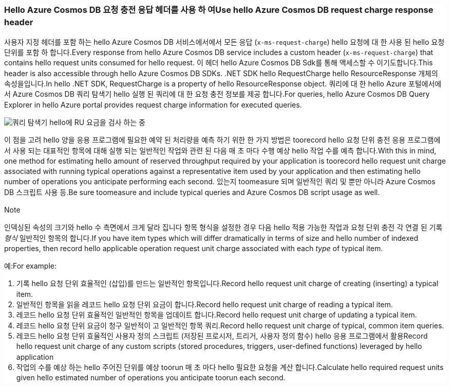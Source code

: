 ### <a name="use-hello-azure-cosmos-db-request-charge-response-header"></a><span data-ttu-id="3e47f-226">Hello Azure Cosmos DB 요청 충전 응답 헤더를 사용 하 여</span><span class="sxs-lookup"><span data-stu-id="3e47f-226">Use hello Azure Cosmos DB request charge response header</span></span>
<span data-ttu-id="3e47f-227">사용자 지정 헤더를 포함 하는 hello Azure Cosmos DB 서비스에서에서 모든 응답 (`x-ms-request-charge`) hello 요청에 대 한 사용 된 hello 요청 단위를 포함 하 합니다.</span><span class="sxs-lookup"><span data-stu-id="3e47f-227">Every response from hello Azure Cosmos DB service includes a custom header (`x-ms-request-charge`) that contains hello request units consumed for hello request.</span></span> <span data-ttu-id="3e47f-228">이 헤더 hello Azure Cosmos DB Sdk를 통해 액세스할 수 이기도합니다.</span><span class="sxs-lookup"><span data-stu-id="3e47f-228">This header is also accessible through hello Azure Cosmos DB SDKs.</span></span> <span data-ttu-id="3e47f-229">.NET SDK hello RequestCharge hello ResourceResponse 개체의 속성을입니다.</span><span class="sxs-lookup"><span data-stu-id="3e47f-229">In hello .NET SDK, RequestCharge is a property of hello ResourceResponse object.</span></span>  <span data-ttu-id="3e47f-230">쿼리에 대 한 hello Azure 포털에서에서 Azure Cosmos DB 쿼리 탐색기 hello 실행 된 쿼리에 대 한 요청 충전 정보를 제공 합니다.</span><span class="sxs-lookup"><span data-stu-id="3e47f-230">For queries, hello Azure Cosmos DB Query Explorer in hello Azure portal provides request charge information for executed queries.</span></span>

![쿼리 탐색기 hello에 RU 요금을 검사 하는 중][1]

<span data-ttu-id="3e47f-232">이 점을 고려 hello 양을 응용 프로그램에 필요한 예약 된 처리량을 예측 하기 위한 한 가지 방법은 toorecord hello 요청 단위 충전 응용 프로그램에서 사용 되는 대표적인 항목에 대해 실행 되는 일반적인 작업와 관련 된 다음 매 초 마다 수행 예상 hello 작업 수를 예측 합니다.</span><span class="sxs-lookup"><span data-stu-id="3e47f-232">With this in mind, one method for estimating hello amount of reserved throughput required by your application is toorecord hello request unit charge associated with running typical operations against a representative item used by your application and then estimating hello number of operations you anticipate performing each second.</span></span>  <span data-ttu-id="3e47f-233">있는지 toomeasure 되며 일반적인 쿼리 및 뿐만 아니라 Azure Cosmos DB 스크립트 사용 등.</span><span class="sxs-lookup"><span data-stu-id="3e47f-233">Be sure toomeasure and include typical queries and Azure Cosmos DB script usage as well.</span></span>

> [!NOTE]
> <span data-ttu-id="3e47f-234">인덱싱된 속성의 크기와 hello 수 측면에서 크게 달라 집니다 항목 형식을 설정한 경우 다음 hello 적용 가능한 작업과 요청 단위 충전 각 연결 된 기록 *형식* 일반적인 항목의 합니다.</span><span class="sxs-lookup"><span data-stu-id="3e47f-234">If you have item types which will differ dramatically in terms of size and hello number of indexed properties, then record hello applicable operation request unit charge associated with each *type* of typical item.</span></span>
> 
> 

<span data-ttu-id="3e47f-235">예:</span><span class="sxs-lookup"><span data-stu-id="3e47f-235">For example:</span></span>

1. <span data-ttu-id="3e47f-236">기록 hello 요청 단위 효율적인 (삽입)를 만드는 일반적인 항목입니다.</span><span class="sxs-lookup"><span data-stu-id="3e47f-236">Record hello request unit charge of creating (inserting) a typical item.</span></span> 
2. <span data-ttu-id="3e47f-237">일반적인 항목을 읽을 레코드 hello 요청 단위 요금이 합니다.</span><span class="sxs-lookup"><span data-stu-id="3e47f-237">Record hello request unit charge of reading a typical item.</span></span>
3. <span data-ttu-id="3e47f-238">레코드 hello 요청 단위 효율적인 일반적인 항목을 업데이트 합니다.</span><span class="sxs-lookup"><span data-stu-id="3e47f-238">Record hello request unit charge of updating a typical item.</span></span>
4. <span data-ttu-id="3e47f-239">레코드 hello 요청 단위 요금이 청구 일반적이 고 일반적인 항목 쿼리.</span><span class="sxs-lookup"><span data-stu-id="3e47f-239">Record hello request unit charge of typical, common item queries.</span></span>
5. <span data-ttu-id="3e47f-240">레코드 hello 요청 단위 효율적인 사용자 정의 스크립트 (저장된 프로시저, 트리거, 사용자 정의 함수) hello 응용 프로그램에서 활용</span><span class="sxs-lookup"><span data-stu-id="3e47f-240">Record hello request unit charge of any custom scripts (stored procedures, triggers, user-defined functions) leveraged by hello application</span></span>
6. <span data-ttu-id="3e47f-241">작업의 수를 예상 하는 hello 주어진 단위를 예상 toorun 매 초 마다 hello 필요한 요청을 계산 합니다.</span><span class="sxs-lookup"><span data-stu-id="3e47f-241">Calculate hello required request units given hello estimated number of operations you anticipate toorun each second.</span></span>


[1]: ./media/request-units/queryexplorer.png 
[2]: ./media/request-units/RUEstimatorUpload.png
[3]: ./media/request-units/RUEstimatorDocuments.png
[4]: ./media/request-units/RUEstimatorResults.png
[5]: ./media/request-units/RUCalculator2.png
[6]: ./media/request-units/api-for-mongodb-metrics.png
